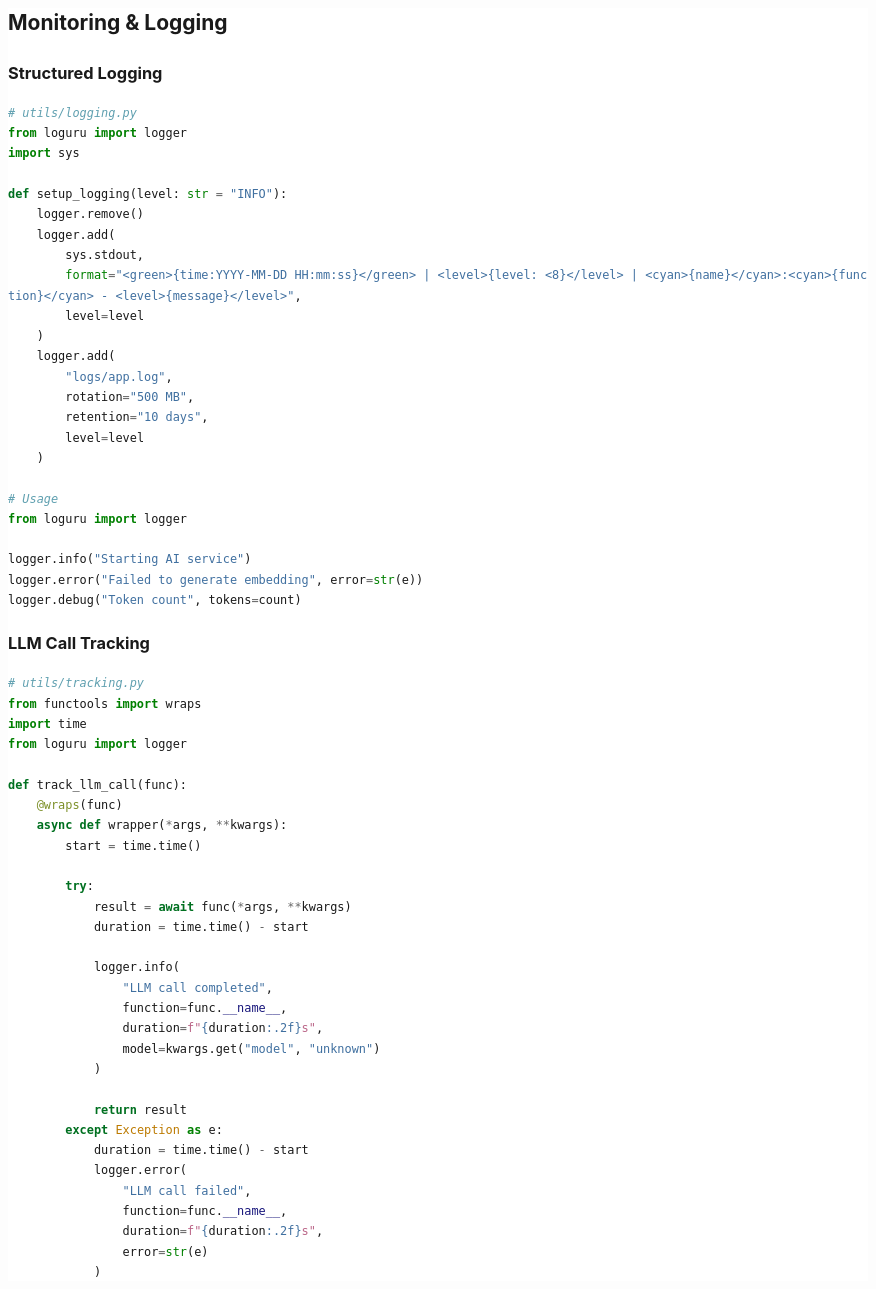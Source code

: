 ## Monitoring & Logging

### Structured Logging
```python
# utils/logging.py
from loguru import logger
import sys

def setup_logging(level: str = "INFO"):
    logger.remove()
    logger.add(
        sys.stdout,
        format="<green>{time:YYYY-MM-DD HH:mm:ss}</green> | <level>{level: <8}</level> | <cyan>{name}</cyan>:<cyan>{function}</cyan> - <level>{message}</level>",
        level=level
    )
    logger.add(
        "logs/app.log",
        rotation="500 MB",
        retention="10 days",
        level=level
    )

# Usage
from loguru import logger

logger.info("Starting AI service")
logger.error("Failed to generate embedding", error=str(e))
logger.debug("Token count", tokens=count)
```

### LLM Call Tracking
```python
# utils/tracking.py
from functools import wraps
import time
from loguru import logger

def track_llm_call(func):
    @wraps(func)
    async def wrapper(*args, **kwargs):
        start = time.time()
        
        try:
            result = await func(*args, **kwargs)
            duration = time.time() - start
            
            logger.info(
                "LLM call completed",
                function=func.__name__,
                duration=f"{duration:.2f}s",
                model=kwargs.get("model", "unknown")
            )
            
            return result
        except Exception as e:
            duration = time.time() - start
            logger.error(
                "LLM call failed",
                function=func.__name__,
                duration=f"{duration:.2f}s",
                error=str(e)
            )
```